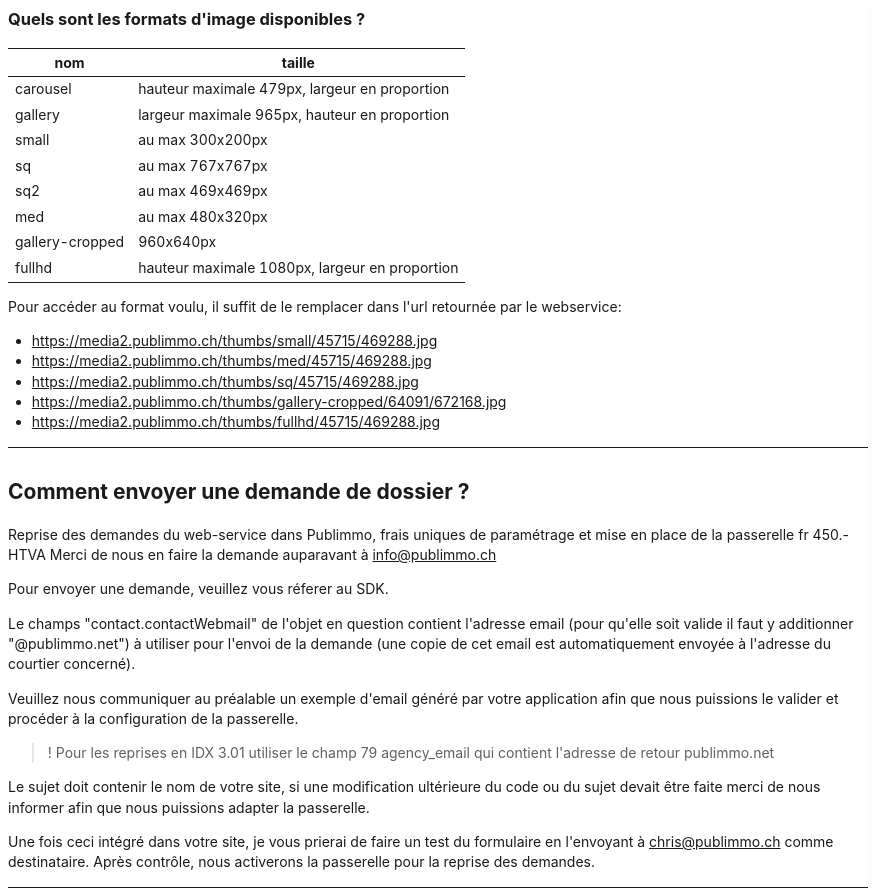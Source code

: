 ### Quels sont les formats d'image disponibles ?

| nom| taille |
| --- | --- |
| carousel | hauteur maximale 479px, largeur en proportion |
| gallery | largeur maximale 965px, hauteur en proportion |
| small | au max 300x200px |
| sq | au max 767x767px |
| sq2 | au max 469x469px |
| med | au max 480x320px |
| gallery-cropped | 960x640px |
| fullhd | hauteur maximale 1080px, largeur en proportion |

Pour accéder au format voulu, il suffit de le remplacer dans l'url retournée par le webservice:

 - https://media2.publimmo.ch/thumbs/small/45715/469288.jpg
 - https://media2.publimmo.ch/thumbs/med/45715/469288.jpg
 - https://media2.publimmo.ch/thumbs/sq/45715/469288.jpg
 - https://media2.publimmo.ch/thumbs/gallery-cropped/64091/672168.jpg
 - https://media2.publimmo.ch/thumbs/fullhd/45715/469288.jpg

 ---

## Comment envoyer une demande de dossier ?

Reprise des demandes du web-service dans Publimmo, frais uniques de paramétrage et mise en place de la passerelle fr 450.- HTVA
Merci de nous en faire la demande auparavant à info@publimmo.ch

Pour envoyer une demande, veuillez vous réferer au SDK.

Le champs "contact.contactWebmail" de l'objet en question contient l'adresse email (pour qu'elle soit valide il faut y additionner "@publimmo.net") à utiliser pour l'envoi de la demande (une copie de cet email est automatiquement envoyée à l'adresse du courtier concerné).

Veuillez nous communiquer au préalable un exemple d'email généré par votre application afin que nous puissions le valider et procéder à la configuration de la passerelle.

> ! Pour les reprises en IDX 3.01 utiliser le champ 79 agency_email qui contient l'adresse de retour publimmo.net

Le sujet doit contenir le nom de votre site, si une modification ultérieure du code ou du sujet devait être faite merci de nous informer afin que nous puissions adapter la passerelle.

Une fois ceci intégré dans votre site, je vous prierai de faire un test du formulaire en l'envoyant à chris@publimmo.ch comme destinataire. Après contrôle, nous activerons la passerelle pour la reprise des demandes.

---
